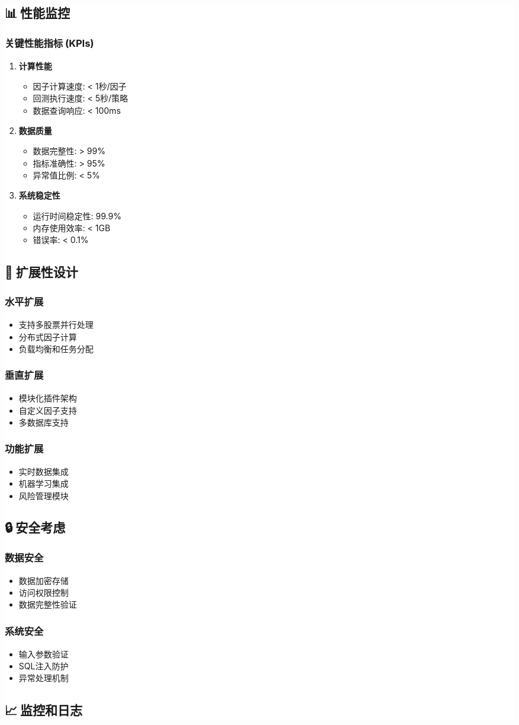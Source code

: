 ## 📊 性能监控

### 关键性能指标 (KPIs)

1. **计算性能**
   - 因子计算速度: < 1秒/因子
   - 回测执行速度: < 5秒/策略
   - 数据查询响应: < 100ms

2. **数据质量**
   - 数据完整性: > 99%
   - 指标准确性: > 95%
   - 异常值比例: < 5%

3. **系统稳定性**
   - 运行时间稳定性: 99.9%
   - 内存使用效率: < 1GB
   - 错误率: < 0.1%

## 🚀 扩展性设计

### 水平扩展
- 支持多股票并行处理
- 分布式因子计算
- 负载均衡和任务分配

### 垂直扩展
- 模块化插件架构
- 自定义因子支持
- 多数据库支持

### 功能扩展
- 实时数据集成
- 机器学习集成
- 风险管理模块

## 🔒 安全考虑

### 数据安全
- 数据加密存储
- 访问权限控制
- 数据完整性验证

### 系统安全
- 输入参数验证
- SQL注入防护
- 异常处理机制

## 📈 监控和日志
